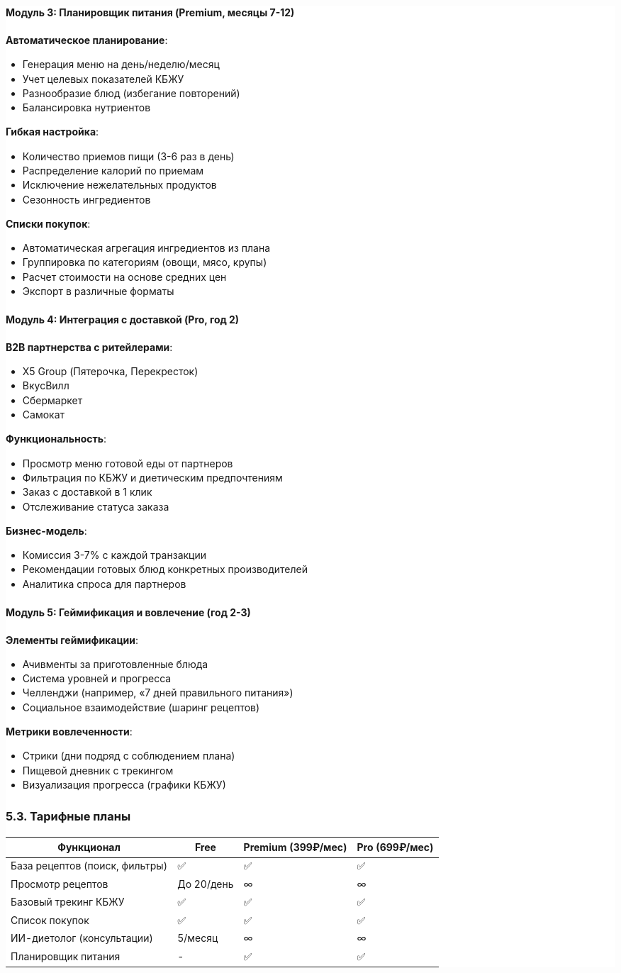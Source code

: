 #### Модуль 3: Планировщик питания (Premium, месяцы 7-12)

**Автоматическое планирование**:
- Генерация меню на день/неделю/месяц
- Учет целевых показателей КБЖУ
- Разнообразие блюд (избегание повторений)
- Балансировка нутриентов

**Гибкая настройка**:
- Количество приемов пищи (3-6 раз в день)
- Распределение калорий по приемам
- Исключение нежелательных продуктов
- Сезонность ингредиентов

**Списки покупок**:
- Автоматическая агрегация ингредиентов из плана
- Группировка по категориям (овощи, мясо, крупы)
- Расчет стоимости на основе средних цен
- Экспорт в различные форматы

#### Модуль 4: Интеграция с доставкой (Pro, год 2)

**B2B партнерства с ритейлерами**:
- X5 Group (Пятерочка, Перекресток)
- ВкусВилл
- Сбермаркет
- Самокат

**Функциональность**:
- Просмотр меню готовой еды от партнеров
- Фильтрация по КБЖУ и диетическим предпочтениям
- Заказ с доставкой в 1 клик
- Отслеживание статуса заказа

**Бизнес-модель**:
- Комиссия 3-7% с каждой транзакции
- Рекомендации готовых блюд конкретных производителей
- Аналитика спроса для партнеров

#### Модуль 5: Геймификация и вовлечение (год 2-3)

**Элементы геймификации**:
- Ачивменты за приготовленные блюда
- Система уровней и прогресса
- Челленджи (например, «7 дней правильного питания»)
- Социальное взаимодействие (шаринг рецептов)

**Метрики вовлеченности**:
- Стрики (дни подряд с соблюдением плана)
- Пищевой дневник с трекингом
- Визуализация прогресса (графики КБЖУ)

### 5.3. Тарифные планы

| Функционал | Free | Premium (399₽/мес) | Pro (699₽/мес) |
|------------|------|-------------------|----------------|
| База рецептов (поиск, фильтры) | ✅ | ✅ | ✅ |
| Просмотр рецептов | До 20/день | ∞ | ∞ |
| Базовый трекинг КБЖУ | ✅ | ✅ | ✅ |
| Список покупок | ✅ | ✅ | ✅ |
| ИИ-диетолог (консультации) | 5/месяц | ∞ | ∞ |
| Планировщик питания | - | ✅ | ✅ |